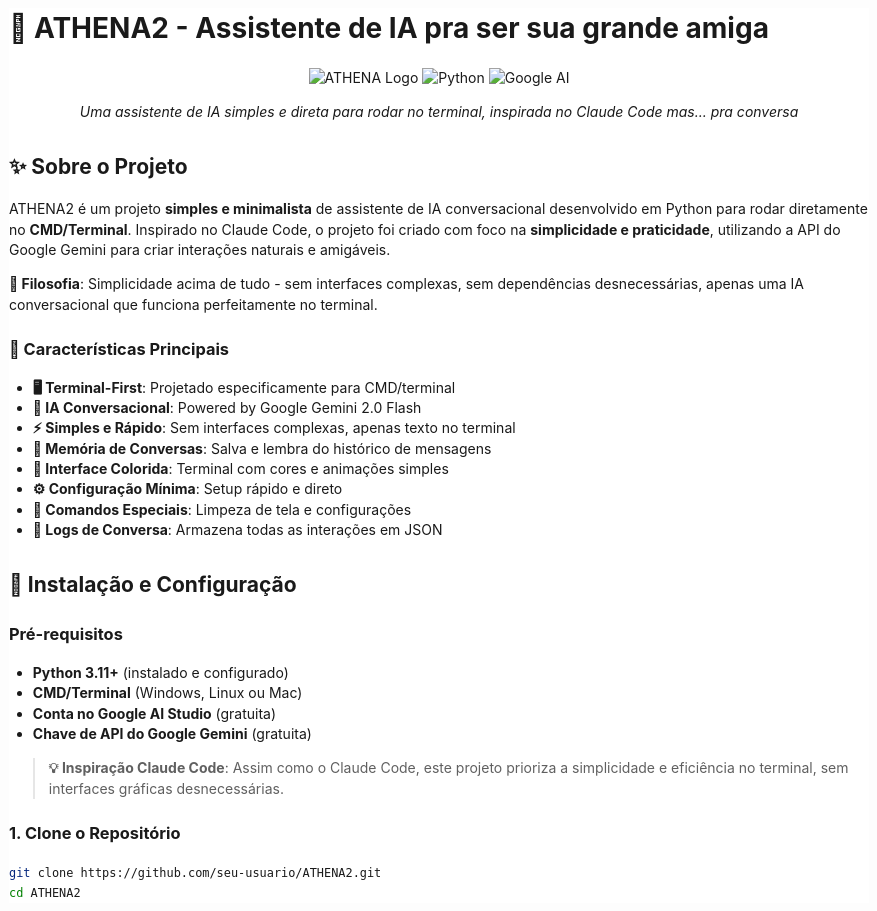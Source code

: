 # 🤖 ATHENA2 - Assistente de IA pra ser sua grande amiga

<div align="center">

![ATHENA Logo](https://img.shields.io/badge/ATHENA-CMD%20Assistant-blue?style=for-the-badge&logo=terminal)
![Python](https://img.shields.io/badge/Python-3.11+-green?style=for-the-badge&logo=python)
![Google AI](https://img.shields.io/badge/Google-Gemini-orange?style=for-the-badge&logo=google)

*Uma assistente de IA simples e direta para rodar no terminal, inspirada no Claude Code mas... pra conversa*

</div>

## ✨ Sobre o Projeto

ATHENA2 é um projeto **simples e minimalista** de assistente de IA conversacional desenvolvido em Python para rodar diretamente no **CMD/Terminal**. Inspirado no Claude Code, o projeto foi criado com foco na **simplicidade e praticidade**, utilizando a API do Google Gemini para criar interações naturais e amigáveis.

**🎯 Filosofia**: Simplicidade acima de tudo - sem interfaces complexas, sem dependências desnecessárias, apenas uma IA conversacional que funciona perfeitamente no terminal.

### 🎯 Características Principais

- **🖥️ Terminal-First**: Projetado especificamente para CMD/terminal
- **🤖 IA Conversacional**: Powered by Google Gemini 2.0 Flash
- **⚡ Simples e Rápido**: Sem interfaces complexas, apenas texto no terminal
- **💾 Memória de Conversas**: Salva e lembra do histórico de mensagens
- **🎨 Interface Colorida**: Terminal com cores e animações simples
- **⚙️ Configuração Mínima**: Setup rápido e direto
- **🔄 Comandos Especiais**: Limpeza de tela e configurações
- **📝 Logs de Conversa**: Armazena todas as interações em JSON

## 🚀 Instalação e Configuração

### Pré-requisitos

- **Python 3.11+** (instalado e configurado)
- **CMD/Terminal** (Windows, Linux ou Mac)
- **Conta no Google AI Studio** (gratuita)
- **Chave de API do Google Gemini** (gratuita)

> **💡 Inspiração Claude Code**: Assim como o Claude Code, este projeto prioriza a simplicidade e eficiência no terminal, sem interfaces gráficas desnecessárias.

### 1. Clone o Repositório

```bash
git clone https://github.com/seu-usuario/ATHENA2.git
cd ATHENA2
```
